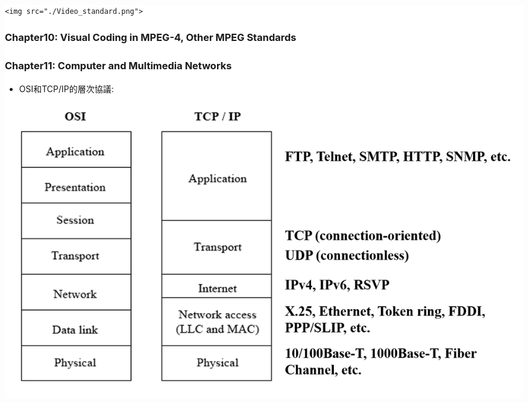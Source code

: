 	<img src="./Video_standard.png">

### Chapter10: Visual Coding in MPEG-4, Other MPEG Standards

### Chapter11: Computer and Multimedia Networks

- OSI和TCP/IP的層次協議:

<img src="./network_layer.png">
